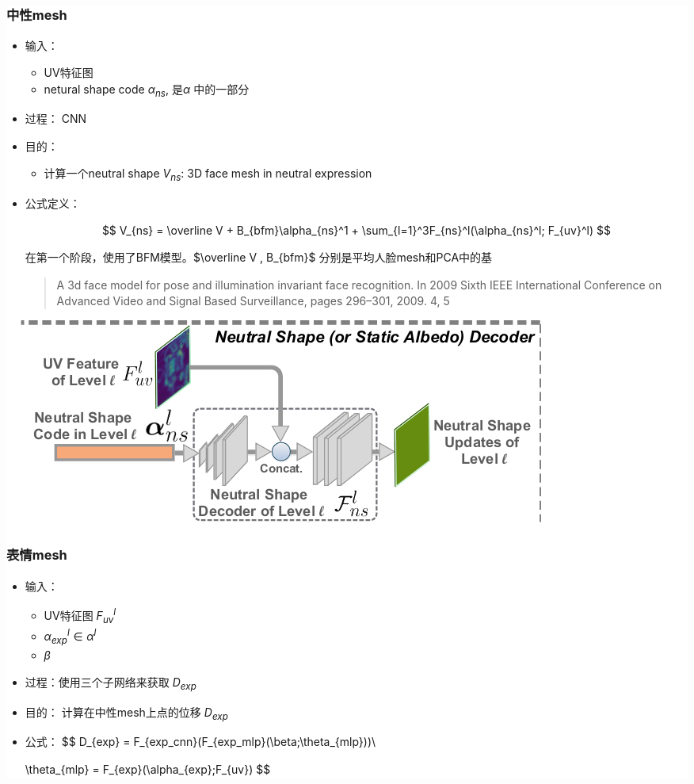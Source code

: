 ### 中性mesh

- 输入：
    - UV特征图
    - netural shape code $\alpha_{ns}$, 是$\alpha$ 中的一部分


- 过程： CNN

- 目的：

    - 计算一个neutral shape $V_{ns}$: 3D face mesh in neutral expression

- 公式定义：

    $$
    V_{ns} = \overline V + B_{bfm}\alpha_{ns}^1 + \sum_{l=1}^3F_{ns}^l(\alpha_{ns}^l; F_{uv}^l)
    $$

    在第一个阶段，使用了BFM模型。$\overline V , B_{bfm}$ 分别是平均人脸mesh和PCA中的基
    
    > A 3d face model for pose and illumination invariant face recognition. In 2009 Sixth IEEE International Conference on Advanced Video and Signal Based Surveillance, pages 296–301, 2009. 4, 5

![neutral-shape](./riggable-3d-face-reconstruction/neutral-shape.png)


### 表情mesh

- 输入：
    - UV特征图 $F_{uv}^{l}$
    - $\alpha_{exp}^{l} \in \alpha^l$
    - $\beta$

- 过程：使用三个子网络来获取 $D_{exp}$

- 目的：
    计算在中性mesh上点的位移 $D_{exp}$

- 公式：
    $$
    D_{exp} = F_{exp\_cnn}(F_{exp\_mlp}(\beta;\theta_{mlp}))\\
    
    \theta_{mlp} = F_{exp}(\alpha_{exp};F_{uv})
    $$
